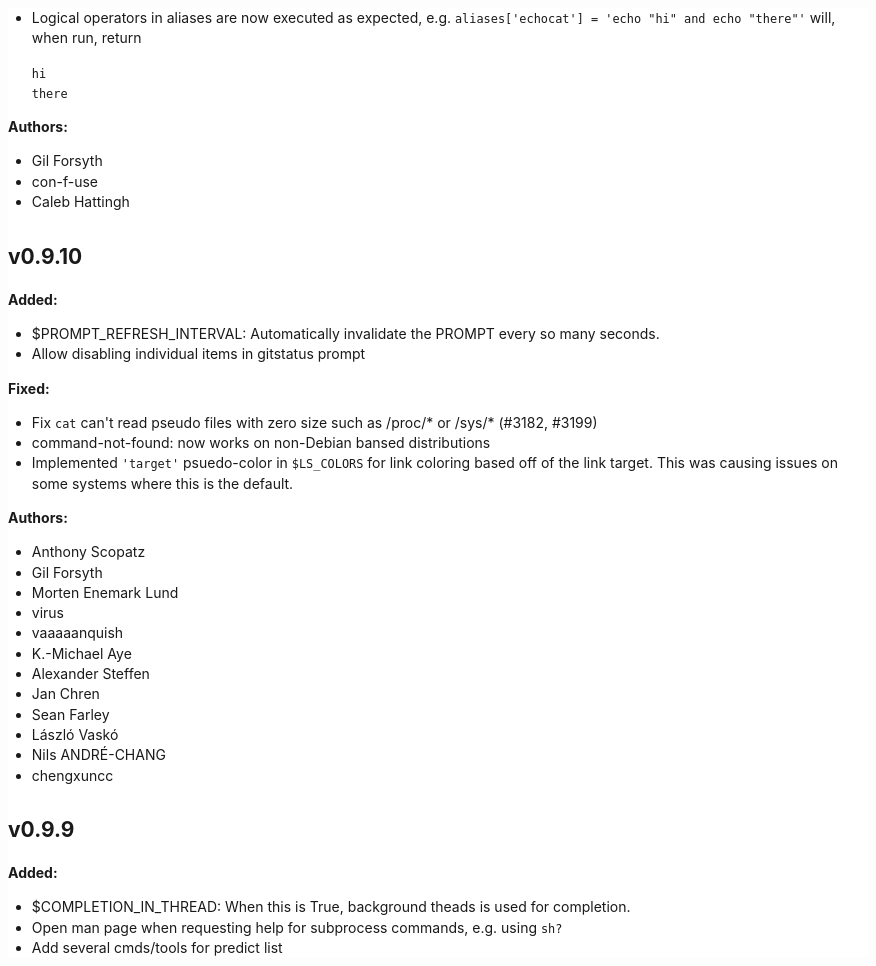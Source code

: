 -   Logical operators in aliases are now executed as expected, e.g.
    `aliases['echocat'] = 'echo "hi" and echo "there"'` will, when run,
    return

    ```
    hi
    there
    ```

**Authors:**

-   Gil Forsyth
-   con-f-use
-   Caleb Hattingh

## v0.9.10

**Added:**

-   \$PROMPT_REFRESH_INTERVAL: Automatically invalidate the PROMPT every
    so many seconds.
-   Allow disabling individual items in gitstatus prompt

**Fixed:**

-   Fix `cat` can\'t read pseudo files with zero size such as /proc/\*
    or /sys/\* (#3182, #3199)
-   command-not-found: now works on non-Debian bansed distributions
-   Implemented `'target'` psuedo-color in `$LS_COLORS` for link
    coloring based off of the link target. This was causing issues on
    some systems where this is the default.

**Authors:**

-   Anthony Scopatz
-   Gil Forsyth
-   Morten Enemark Lund
-   virus
-   vaaaaanquish
-   K.-Michael Aye
-   Alexander Steffen
-   Jan Chren
-   Sean Farley
-   László Vaskó
-   Nils ANDRÉ-CHANG
-   chengxuncc

## v0.9.9

**Added:**

-   \$COMPLETION_IN_THREAD: When this is True, background theads is used
    for completion.
-   Open man page when requesting help for subprocess commands, e.g.
    using `sh?`
-   Add several cmds/tools for predict list
